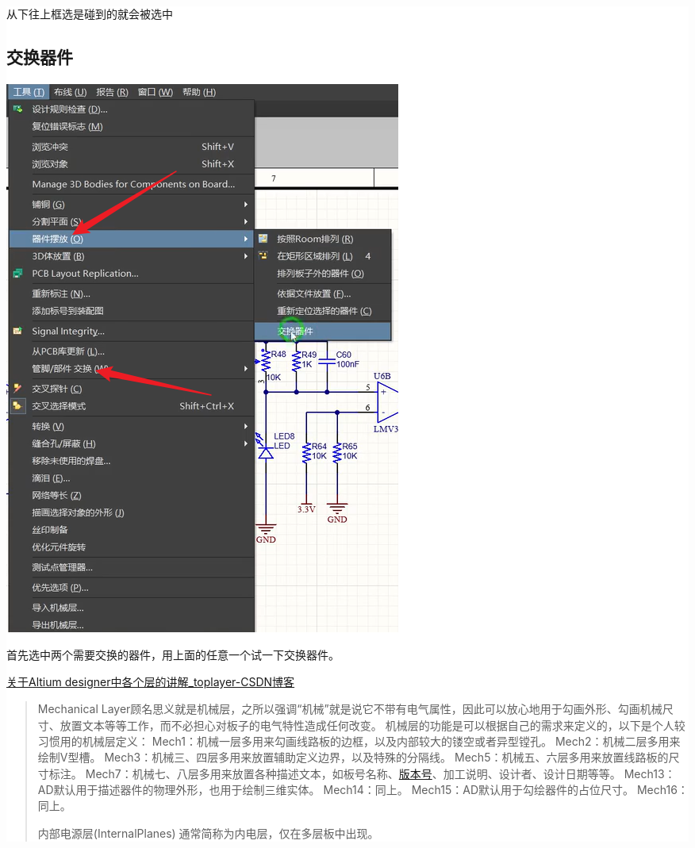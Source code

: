从下往上框选是碰到的就会被选中

## 交换器件

![image-20241006221532642](./AD24(JHP硬件实验室).assets/image-20241006221532642.png)

 首先选中两个需要交换的器件，用上面的任意一个试一下交换器件。

[关于Altium designer中各个层的讲解_toplayer-CSDN博客](https://blog.csdn.net/weixin_44557075/article/details/118965859#:~:text=本文详细介绍了PCB)

> Mechanical Layer顾名思义就是机械层，之所以强调“机械”就是说它不带有电气属性，因此可以放心地用于勾画外形、勾画机械尺寸、放置文本等等工作，而不必担心对板子的电气特性造成任何改变。
> 机械层的功能是可以根据自己的需求来定义的，以下是个人较习惯用的机械层定义：
> Mech1：机械一层多用来勾画线路板的边框，以及内部较大的镂空或者异型镗孔。
> Mech2：机械二层多用来绘制V型槽。
> Mech3：机械三、四层多用来放置辅助定义边界，以及特殊的分隔线。
> Mech5：机械五、六层多用来放置线路板的尺寸标注。
> Mech7：机械七、八层多用来放置各种描述文本，如板号名称、[版本号](https://zhidao.baidu.com/search?word=版本号&fr=iknow_pc_qb_highlight)、加工说明、设计者、设计日期等等。
> Mech13：AD默认用于描述器件的物理外形，也用于绘制三维实体。
> Mech14：同上。
> Mech15：AD默认用于勾绘器件的占位尺寸。
> Mech16：同上。
>
> 内部电源层(InternalPlanes) 通常简称为内电层，仅在多层板中出现。
